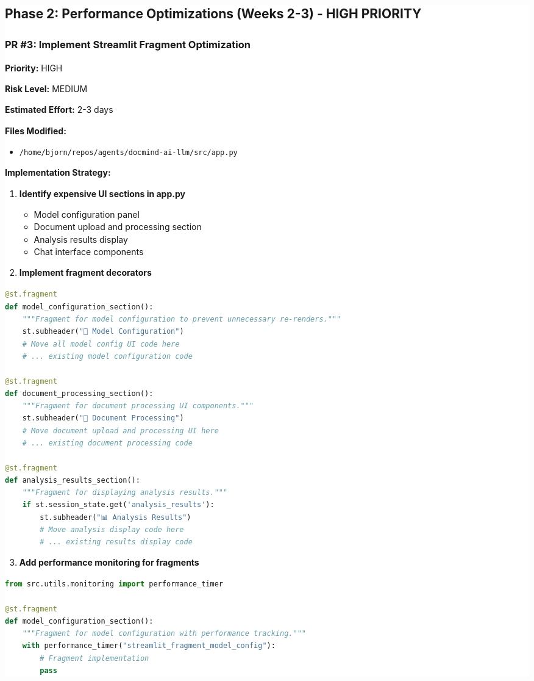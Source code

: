 
## Phase 2: Performance Optimizations (Weeks 2-3) - HIGH PRIORITY

### PR #3: Implement Streamlit Fragment Optimization

**Priority:** HIGH  

**Risk Level:** MEDIUM  

**Estimated Effort:** 2-3 days  

**Files Modified:**

- `/home/bjorn/repos/agents/docmind-ai-llm/src/app.py`

**Implementation Strategy:**

1. **Identify expensive UI sections in app.py**
   - Model configuration panel
   - Document upload and processing section
   - Analysis results display
   - Chat interface components

2. **Implement fragment decorators**
```python
@st.fragment
def model_configuration_section():
    """Fragment for model configuration to prevent unnecessary re-renders."""
    st.subheader("🔧 Model Configuration")
    # Move all model config UI code here
    # ... existing model configuration code

@st.fragment  
def document_processing_section():
    """Fragment for document processing UI components."""
    st.subheader("📄 Document Processing") 
    # Move document upload and processing UI here
    # ... existing document processing code

@st.fragment
def analysis_results_section():
    """Fragment for displaying analysis results."""
    if st.session_state.get('analysis_results'):
        st.subheader("📊 Analysis Results")
        # Move analysis display code here
        # ... existing results display code
```

3. **Add performance monitoring for fragments**
```python
from src.utils.monitoring import performance_timer

@st.fragment
def model_configuration_section():
    """Fragment for model configuration with performance tracking."""
    with performance_timer("streamlit_fragment_model_config"):
        # Fragment implementation
        pass
```
